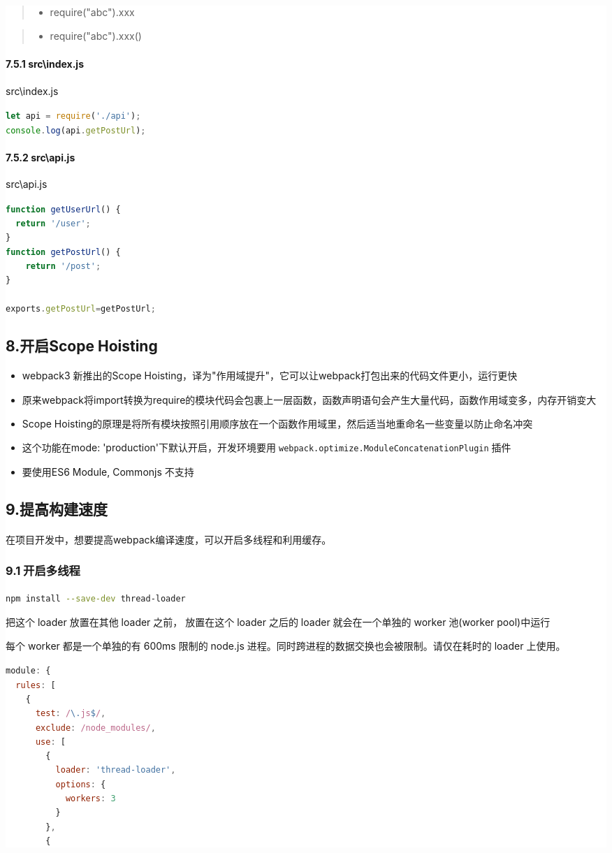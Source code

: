 > *   require("abc").xxx

> *   require("abc").xxx()

#### 7.5.1 src\\index.js

src\\index.js

```js
let api = require('./api');
console.log(api.getPostUrl);

```

#### 7.5.2 src\\api.js

src\\api.js

```js
function getUserUrl() {
  return '/user';
}
function getPostUrl() {
    return '/post';
}

exports.getPostUrl=getPostUrl;

```

8.开启Scope Hoisting
---------------------------------------------------------------------------------------------------

* webpack3 新推出的Scope Hoisting，译为"作用域提升"，它可以让webpack打包出来的代码文件更小，运行更快

* 原来webpack将import转换为require的模块代码会包裹上一层函数，函数声明语句会产生大量代码，函数作用域变多，内存开销变大

* Scope Hoisting的原理是将所有模块按照引用顺序放在一个函数作用域里，然后适当地重命名一些变量以防止命名冲突

* 这个功能在mode: 'production'下默认开启，开发环境要用 `webpack.optimize.ModuleConcatenationPlugin` 插件

* 要使用ES6 Module, Commonjs 不支持

9.提高构建速度
---------------------------------------------------------------------------------------------------

在项目开发中，想要提高webpack编译速度，可以开启多线程和利用缓存。

### 9.1 开启多线程

```bash
npm install --save-dev thread-loader
```

把这个 loader 放置在其他 loader 之前， 放置在这个 loader 之后的 loader 就会在一个单独的 worker 池(worker pool)中运行

每个 worker 都是一个单独的有 600ms 限制的 node.js 进程。同时跨进程的数据交换也会被限制。请仅在耗时的 loader 上使用。

```js
module: {
  rules: [
    {
      test: /\.js$/,
      exclude: /node_modules/,
      use: [
        {
          loader: 'thread-loader',
          options: {
            workers: 3
          }
        },
        {
```